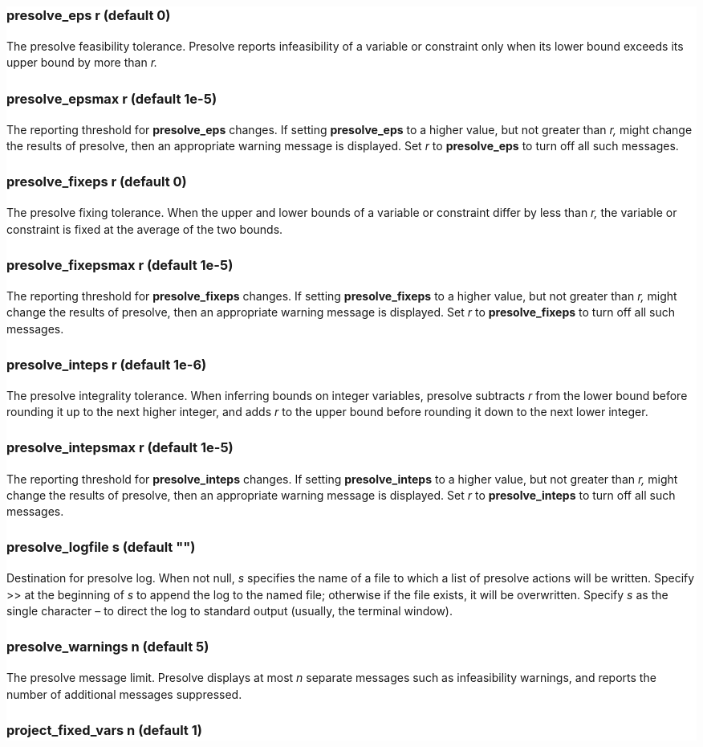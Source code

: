 ### presolve_eps r (default 0)

The presolve feasibility tolerance. Presolve reports infeasibility of a variable or constraint only
when its lower bound exceeds its upper bound by more than _r._

### presolve_epsmax r (default 1e-5)

The reporting threshold for **presolve_eps** changes. If setting **presolve_eps** to a higher value, but
not greater than _r,_ might change the results of presolve, then an appropriate warning message is
displayed. Set _r_ to **presolve_eps** to turn off all such messages.

### presolve_fixeps r (default 0)

The presolve fixing tolerance. When the upper and lower bounds of a variable or constraint differ
by less than _r,_ the variable or constraint is fixed at the average of the two bounds.

### presolve_fixepsmax r (default 1e-5)

The reporting threshold for **presolve_fixeps** changes. If setting **presolve_fixeps** to a higher value,
but not greater than _r,_ might change the results of presolve, then an appropriate warning message
is displayed. Set _r_ to **presolve_fixeps** to turn off all such messages.

### presolve_inteps r (default 1e-6)

The presolve integrality tolerance. When inferring bounds on integer variables, presolve subtracts
_r_ from the lower bound before rounding it up to the next higher integer, and adds _r_ to the upper
bound before rounding it down to the next lower integer.


### presolve_intepsmax r (default 1e-5)

The reporting threshold for **presolve_inteps** changes. If setting **presolve_inteps** to a higher value,
but not greater than _r,_ might change the results of presolve, then an appropriate warning message
is displayed. Set _r_ to **presolve_inteps** to turn off all such messages.

### presolve_logfile s (default "")

Destination for presolve log. When not null, _s_ specifies the name of a file to which a list of
presolve actions will be written. Specify >> at the beginning of _s_ to append the log to the named
file; otherwise if the file exists, it will be overwritten. Specify _s_ as the single character – to direct
the log to standard output (usually, the terminal window).

### presolve_warnings n (default 5)

The presolve message limit. Presolve displays at most _n_ separate messages such as infeasibility
warnings, and reports the number of additional messages suppressed.

### project_fixed_vars n (default 1)
